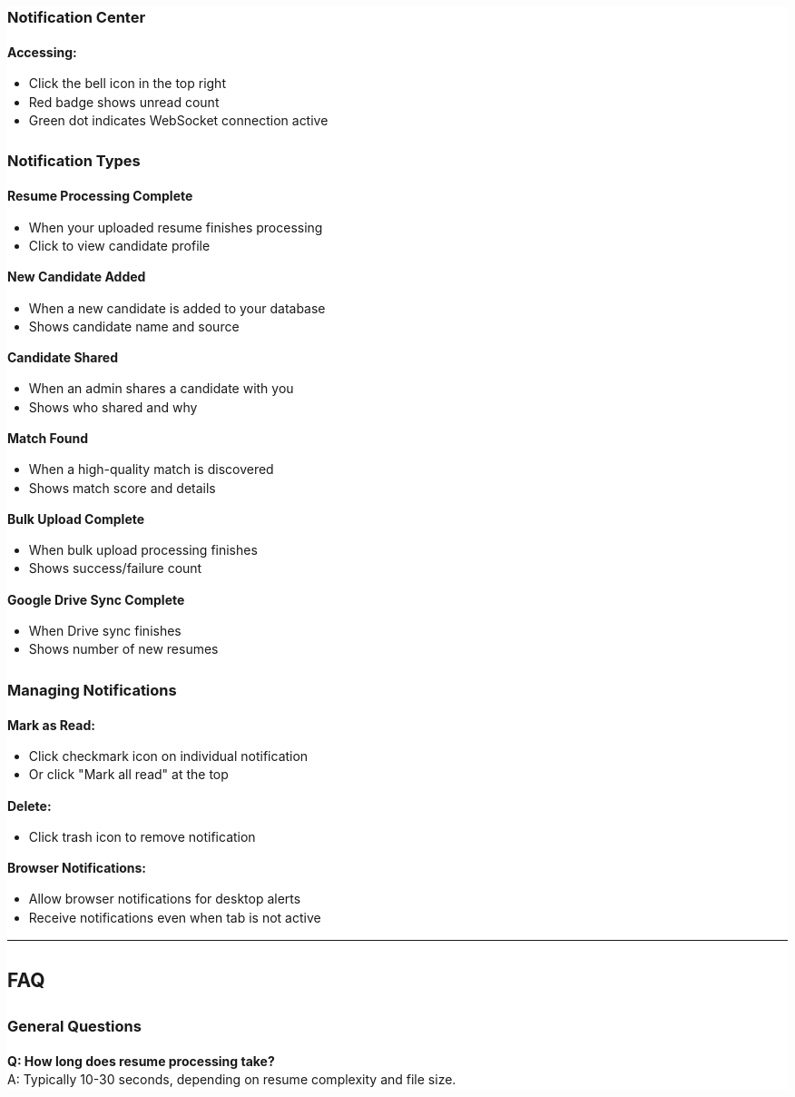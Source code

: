 ### Notification Center

**Accessing:**
- Click the bell icon in the top right
- Red badge shows unread count
- Green dot indicates WebSocket connection active

### Notification Types

**Resume Processing Complete**
- When your uploaded resume finishes processing
- Click to view candidate profile

**New Candidate Added**
- When a new candidate is added to your database
- Shows candidate name and source

**Candidate Shared**
- When an admin shares a candidate with you
- Shows who shared and why

**Match Found**
- When a high-quality match is discovered
- Shows match score and details

**Bulk Upload Complete**
- When bulk upload processing finishes
- Shows success/failure count

**Google Drive Sync Complete**
- When Drive sync finishes
- Shows number of new resumes

### Managing Notifications

**Mark as Read:**
- Click checkmark icon on individual notification
- Or click "Mark all read" at the top

**Delete:**
- Click trash icon to remove notification

**Browser Notifications:**
- Allow browser notifications for desktop alerts
- Receive notifications even when tab is not active

---

## FAQ

### General Questions

**Q: How long does resume processing take?**  
A: Typically 10-30 seconds, depending on resume complexity and file size.
